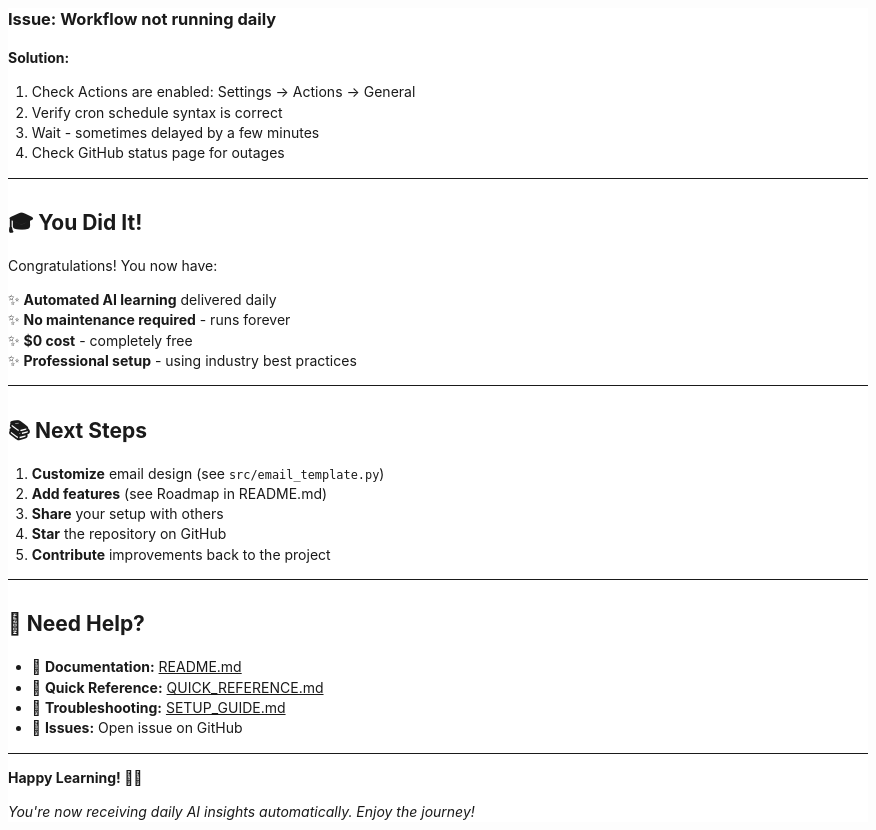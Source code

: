 
### Issue: Workflow not running daily

**Solution:**
1. Check Actions are enabled: Settings → Actions → General
2. Verify cron schedule syntax is correct
3. Wait - sometimes delayed by a few minutes
4. Check GitHub status page for outages

---

## 🎓 You Did It!

Congratulations! You now have:

✨ **Automated AI learning** delivered daily  
✨ **No maintenance required** - runs forever  
✨ **$0 cost** - completely free  
✨ **Professional setup** - using industry best practices  

---

## 📚 Next Steps

1. **Customize** email design (see `src/email_template.py`)
2. **Add features** (see Roadmap in README.md)
3. **Share** your setup with others
4. **Star** the repository on GitHub
5. **Contribute** improvements back to the project

---

## 🤝 Need Help?

- 📖 **Documentation:** [README.md](README.md)
- 🔧 **Quick Reference:** [QUICK_REFERENCE.md](QUICK_REFERENCE.md)
- 🐛 **Troubleshooting:** [SETUP_GUIDE.md](SETUP_GUIDE.md#-troubleshooting)
- 💬 **Issues:** Open issue on GitHub

---

**Happy Learning! 🚀🤖**

*You're now receiving daily AI insights automatically. Enjoy the journey!*
